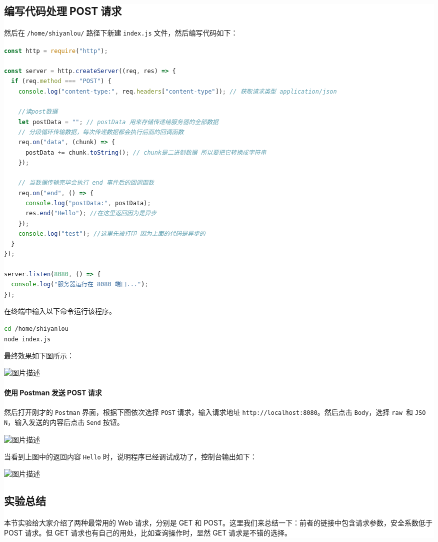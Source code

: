 ## 编写代码处理 POST 请求

然后在 `/home/shiyanlou/` 路径下新建 `index.js` 文件，然后编写代码如下：

```js
const http = require("http");

const server = http.createServer((req, res) => {
  if (req.method === "POST") {
    console.log("content-type:", req.headers["content-type"]); // 获取请求类型 application/json

    //读post数据
    let postData = ""; // postData 用来存储传递给服务器的全部数据
    // 分段循环传输数据，每次传递数据都会执行后面的回调函数
    req.on("data", (chunk) => {
      postData += chunk.toString(); // chunk是二进制数据 所以要把它转换成字符串
    });

    // 当数据传输完毕会执行 end 事件后的回调函数
    req.on("end", () => {
      console.log("postData:", postData);
      res.end("Hello"); //在这里返回因为是异步
    });
    console.log("test"); //这里先被打印 因为上面的代码是异步的
  }
});

server.listen(8080, () => {
  console.log("服务器运行在 8080 端口...");
});
```

在终端中输入以下命令运行该程序。

```bash
cd /home/shiyanlou
node index.js
```

最终效果如下图所示：

![图片描述](https://doc.shiyanlou.com/courses/4380/1761387/e5010bd3f5d8f613a9fb766e9e6e1ba4-0)

#### 使用 Postman 发送 POST 请求

然后打开刚才的 `Postman` 界面，根据下图依次选择 `POST` 请求，输入请求地址 `http://localhost:8080`。然后点击 `Body`，选择 `raw `和 `JSON`，输入发送的内容后点击 `Send` 按钮。

![图片描述](https://doc.shiyanlou.com/courses/4380/1761387/446725aa20417676eb862c0ed1b2156e-0)

当看到上图中的返回内容 `Hello` 时，说明程序已经调试成功了，控制台输出如下：

![图片描述](https://doc.shiyanlou.com/courses/4380/1761387/35d7d4d9f4372fc434e48ef740f76b24-0)

## 实验总结

本节实验给大家介绍了两种最常用的 Web 请求，分别是 GET 和 POST。这里我们来总结一下：前者的链接中包含请求参数，安全系数低于 POST 请求。但 GET 请求也有自己的用处，比如查询操作时，显然 GET 请求是不错的选择。